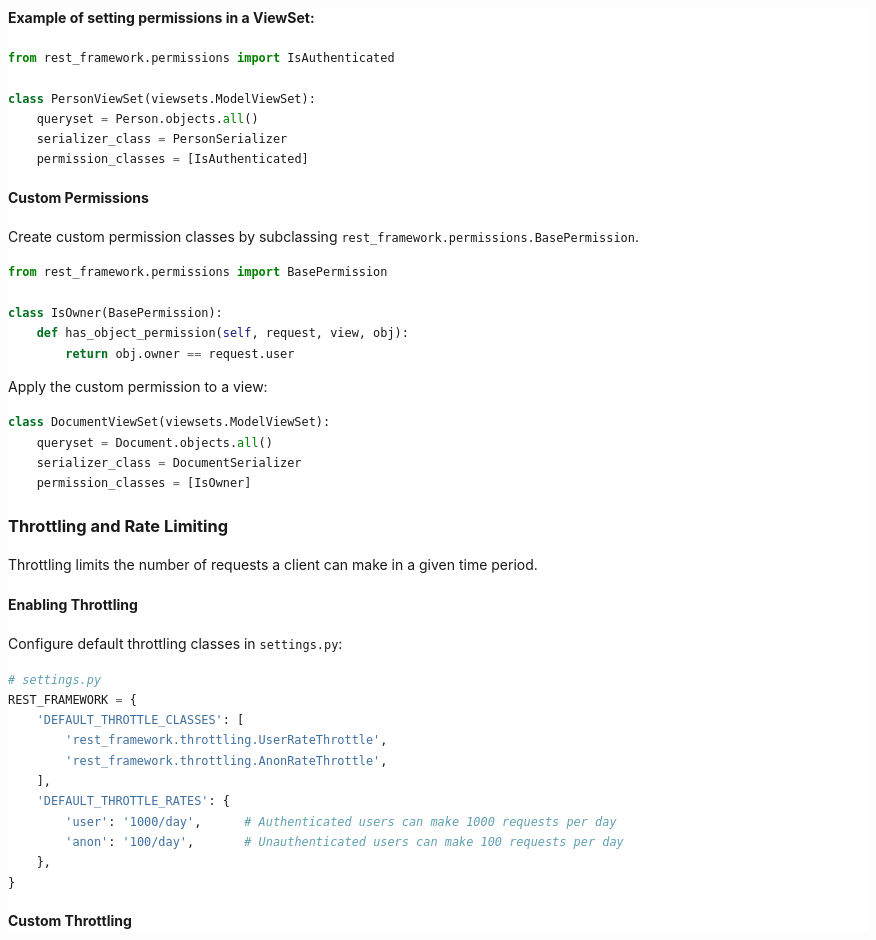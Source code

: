#### Example of setting permissions in a ViewSet:

```python
from rest_framework.permissions import IsAuthenticated

class PersonViewSet(viewsets.ModelViewSet):
	queryset = Person.objects.all()
	serializer_class = PersonSerializer
	permission_classes = [IsAuthenticated]
```

#### Custom Permissions

Create custom permission classes by subclassing `rest_framework.permissions.BasePermission`.

```python
from rest_framework.permissions import BasePermission

class IsOwner(BasePermission):
	def has_object_permission(self, request, view, obj):
		return obj.owner == request.user
```

Apply the custom permission to a view:

```python
class DocumentViewSet(viewsets.ModelViewSet):
	queryset = Document.objects.all()
	serializer_class = DocumentSerializer
	permission_classes = [IsOwner]
```

### Throttling and Rate Limiting

Throttling limits the number of requests a client can make in a given time period.

#### Enabling Throttling

Configure default throttling classes in `settings.py`:

```python
# settings.py
REST_FRAMEWORK = {
	'DEFAULT_THROTTLE_CLASSES': [
		'rest_framework.throttling.UserRateThrottle',
		'rest_framework.throttling.AnonRateThrottle',
	],
	'DEFAULT_THROTTLE_RATES': {
		'user': '1000/day',      # Authenticated users can make 1000 requests per day
		'anon': '100/day',       # Unauthenticated users can make 100 requests per day
	},
}
```

#### Custom Throttling
